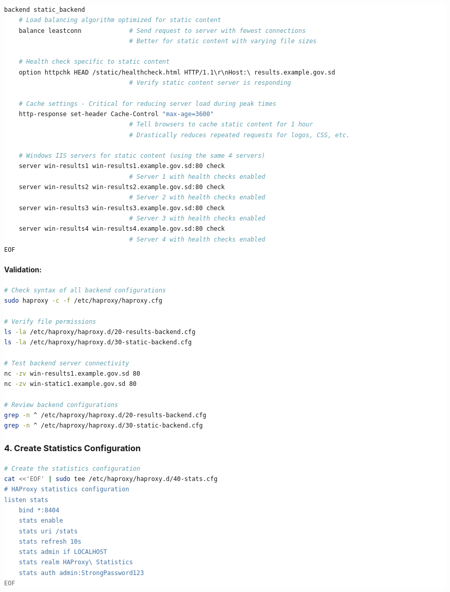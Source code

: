 ```bash
backend static_backend
    # Load balancing algorithm optimized for static content
    balance leastconn             # Send request to server with fewest connections
                                  # Better for static content with varying file sizes
    
    # Health check specific to static content
    option httpchk HEAD /static/healthcheck.html HTTP/1.1\r\nHost:\ results.example.gov.sd
                                  # Verify static content server is responding
    
    # Cache settings - Critical for reducing server load during peak times
    http-response set-header Cache-Control "max-age=3600"
                                  # Tell browsers to cache static content for 1 hour
                                  # Drastically reduces repeated requests for logos, CSS, etc.
    
    # Windows IIS servers for static content (using the same 4 servers)
    server win-results1 win-results1.example.gov.sd:80 check
                                  # Server 1 with health checks enabled
    server win-results2 win-results2.example.gov.sd:80 check
                                  # Server 2 with health checks enabled
    server win-results3 win-results3.example.gov.sd:80 check
                                  # Server 3 with health checks enabled
    server win-results4 win-results4.example.gov.sd:80 check
                                  # Server 4 with health checks enabled
EOF
```

#### Validation:
```bash
# Check syntax of all backend configurations
sudo haproxy -c -f /etc/haproxy/haproxy.cfg

# Verify file permissions
ls -la /etc/haproxy/haproxy.d/20-results-backend.cfg
ls -la /etc/haproxy/haproxy.d/30-static-backend.cfg

# Test backend server connectivity
nc -zv win-results1.example.gov.sd 80
nc -zv win-static1.example.gov.sd 80

# Review backend configurations
grep -n ^ /etc/haproxy/haproxy.d/20-results-backend.cfg
grep -n ^ /etc/haproxy/haproxy.d/30-static-backend.cfg
```

### 4. Create Statistics Configuration

```bash
# Create the statistics configuration
cat <<'EOF' | sudo tee /etc/haproxy/haproxy.d/40-stats.cfg
# HAProxy statistics configuration
listen stats
    bind *:8404
    stats enable
    stats uri /stats
    stats refresh 10s
    stats admin if LOCALHOST
    stats realm HAProxy\ Statistics
    stats auth admin:StrongPassword123
EOF
```

